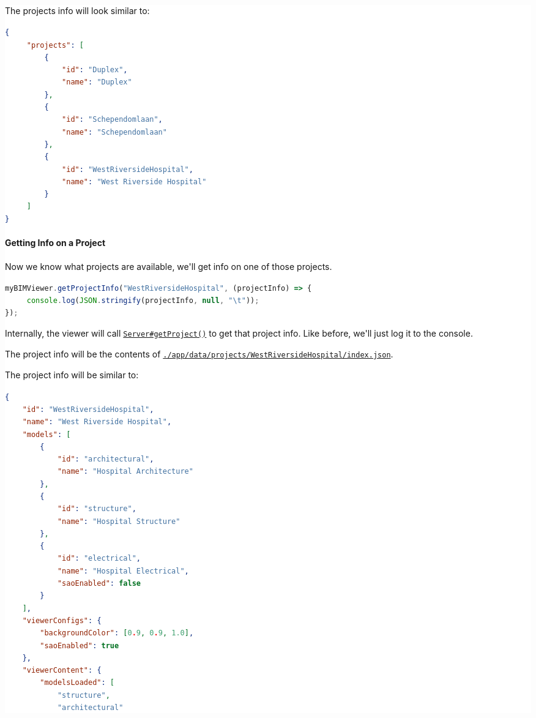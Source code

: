 The projects info will look similar to:
 
````json
{
     "projects": [
         {
             "id": "Duplex",
             "name": "Duplex"
         },
         {
             "id": "Schependomlaan",
             "name": "Schependomlaan"
         },
         {
             "id": "WestRiversideHospital",
             "name": "West Riverside Hospital"
         }
 	 ]
}
````

#### Getting Info on a Project

Now we know what projects are available, we'll get info on one of those projects.

````javascript
myBIMViewer.getProjectInfo("WestRiversideHospital", (projectInfo) => {
     console.log(JSON.stringify(projectInfo, null, "\t"));
});
````
Internally, the viewer will call [````Server#getProject()````](https://xeokit.github.io/xeokit-bim-viewer/docs/class/src/server/Server.js~Server.html#instance-method-getProject) to get that project info. Like before, we'll just log it to the console.

The project info will be the contents of [````./app/data/projects/WestRiversideHospital/index.json````](https://github.com/xeokit/xeokit-bim-viewer/tree/master/app/data/projects/WestRiversideHospital/index.json).

The project info will be similar to:
 
````json
{
    "id": "WestRiversideHospital",
    "name": "West Riverside Hospital",
    "models": [
        {
            "id": "architectural",
            "name": "Hospital Architecture"
        },
        {
            "id": "structure",
            "name": "Hospital Structure"
        },
        {
            "id": "electrical",
            "name": "Hospital Electrical",
            "saoEnabled": false
        }
    ],
    "viewerConfigs": {
        "backgroundColor": [0.9, 0.9, 1.0],
        "saoEnabled": true
    },
    "viewerContent": {
        "modelsLoaded": [
            "structure",
            "architectural"
````